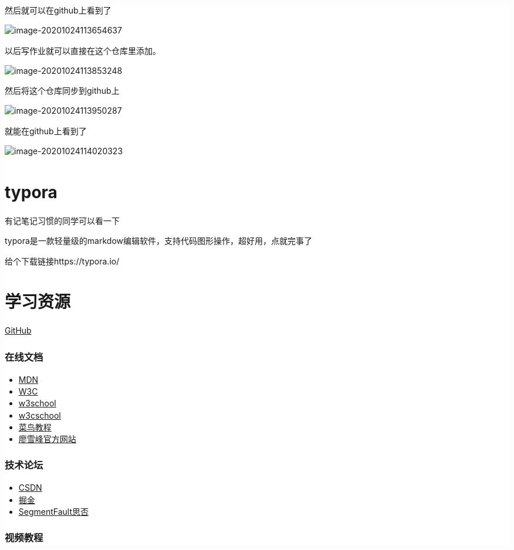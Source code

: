 然后就可以在github上看到了

![image-20201024113654637](C:\Users\kying\AppData\Roaming\Typora\typora-user-images\image-20201024113654637.png)

以后写作业就可以直接在这个仓库里添加。

![image-20201024113853248](C:\Users\kying\AppData\Roaming\Typora\typora-user-images\image-20201024113853248.png)

然后将这个仓库同步到github上

![image-20201024113950287](C:\Users\kying\AppData\Roaming\Typora\typora-user-images\image-20201024113950287.png)

就能在github上看到了

![image-20201024114020323](C:\Users\kying\AppData\Roaming\Typora\typora-user-images\image-20201024114020323.png)

# typora

有记笔记习惯的同学可以看一下

typora是一款轻量级的markdow编辑软件，支持代码图形操作，超好用，点就完事了

给个下载链接https://typora.io/

# 学习资源



[GitHub](https://github.com/)



### 在线文档



- [MDN](https://developer.mozilla.org/zh-CN)
- [W3C](http://www.chinaw3c.org/)
- [w3school](http://www.w3school.com.cn/)
- [w3cschool](https://www.w3cschool.cn/index.html)
- [菜鸟教程](http://www.runoob.com/)
- [廖雪峰官方网站](https://www.liaoxuefeng.com/)



### 技术论坛



- [CSDN](https://www.csdn.net/)
- [掘金](https://juejin.im/)
- [SegmentFault思否](https://segmentfault.com/)



### 视频教程
